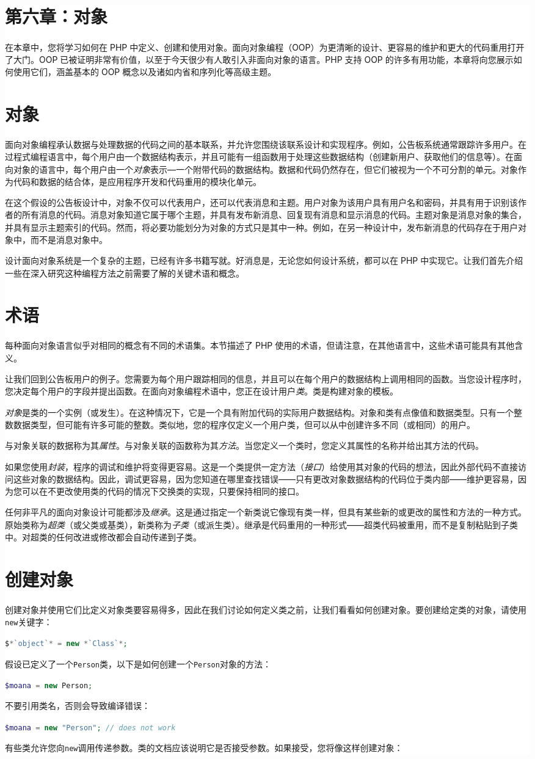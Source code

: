 # 第六章：对象

在本章中，您将学习如何在 PHP 中定义、创建和使用对象。面向对象编程（OOP）为更清晰的设计、更容易的维护和更大的代码重用打开了大门。OOP 已被证明非常有价值，以至于今天很少有人敢引入非面向对象的语言。PHP 支持 OOP 的许多有用功能，本章将向您展示如何使用它们，涵盖基本的 OOP 概念以及诸如内省和序列化等高级主题。

# 对象

面向对象编程承认数据与处理数据的代码之间的基本联系，并允许您围绕该联系设计和实现程序。例如，公告板系统通常跟踪许多用户。在过程式编程语言中，每个用户由一个数据结构表示，并且可能有一组函数用于处理这些数据结构（创建新用户、获取他们的信息等）。在面向对象的语言中，每个用户由一个*对象*表示—一个附带代码的数据结构。数据和代码仍然存在，但它们被视为一个不可分割的单元。对象作为代码和数据的结合体，是应用程序开发和代码重用的模块化单元。

在这个假设的公告板设计中，对象不仅可以代表用户，还可以代表消息和主题。用户对象为该用户具有用户名和密码，并具有用于识别该作者的所有消息的代码。消息对象知道它属于哪个主题，并具有发布新消息、回复现有消息和显示消息的代码。主题对象是消息对象的集合，并具有显示主题索引的代码。然而，将必要功能划分为对象的方式只是其中一种。例如，在另一种设计中，发布新消息的代码存在于用户对象中，而不是消息对象中。

设计面向对象系统是一个复杂的主题，已经有许多书籍写就。好消息是，无论您如何设计系统，都可以在 PHP 中实现它。让我们首先介绍一些在深入研究这种编程方法之前需要了解的关键术语和概念。

# 术语

每种面向对象语言似乎对相同的概念有不同的术语集。本节描述了 PHP 使用的术语，但请注意，在其他语言中，这些术语可能具有其他含义。

让我们回到公告板用户的例子。您需要为每个用户跟踪相同的信息，并且可以在每个用户的数据结构上调用相同的函数。当您设计程序时，您决定每个用户的字段并提出函数。在面向对象编程术语中，您正在设计用户*类*。类是构建对象的模板。

*对象*是类的一个实例（或发生）。在这种情况下，它是一个具有附加代码的实际用户数据结构。对象和类有点像值和数据类型。只有一个整数数据类型，但可能有许多可能的整数。类似地，您的程序仅定义一个用户类，但可以从中创建许多不同（或相同）的用户。

与对象关联的数据称为其*属性*。与对象关联的函数称为其*方法*。当您定义一个类时，您定义其属性的名称并给出其方法的代码。

如果您使用*封装*，程序的调试和维护将变得更容易。这是一个类提供一定方法（*接口*）给使用其对象的代码的想法，因此外部代码不直接访问这些对象的数据结构。因此，调试更容易，因为您知道在哪里查找错误——只有更改对象数据结构的代码位于类内部——维护更容易，因为您可以在不更改使用类的代码的情况下交换类的实现，只要保持相同的接口。

任何非平凡的面向对象设计可能都涉及*继承*。这是通过指定一个新类说它像现有类一样，但具有某些新的或更改的属性和方法的一种方式。原始类称为*超类*（或父类或基类），新类称为*子类*（或派生类）。继承是代码重用的一种形式——超类代码被重用，而不是复制粘贴到子类中。对超类的任何改进或修改都会自动传递到子类。

# 创建对象

创建对象并使用它们比定义对象类要容易得多，因此在我们讨论如何定义类之前，让我们看看如何创建对象。要创建给定类的对象，请使用`new`关键字：

```php
$*`object`* = new *`Class`*;
```

假设已定义了一个`Person`类，以下是如何创建一个`Person`对象的方法：

```php
$moana = new Person;
```

不要引用类名，否则会导致编译错误：

```php
$moana = new "Person"; // does not work
```

有些类允许您向`new`调用传递参数。类的文档应该说明它是否接受参数。如果接受，您将像这样创建对象：
